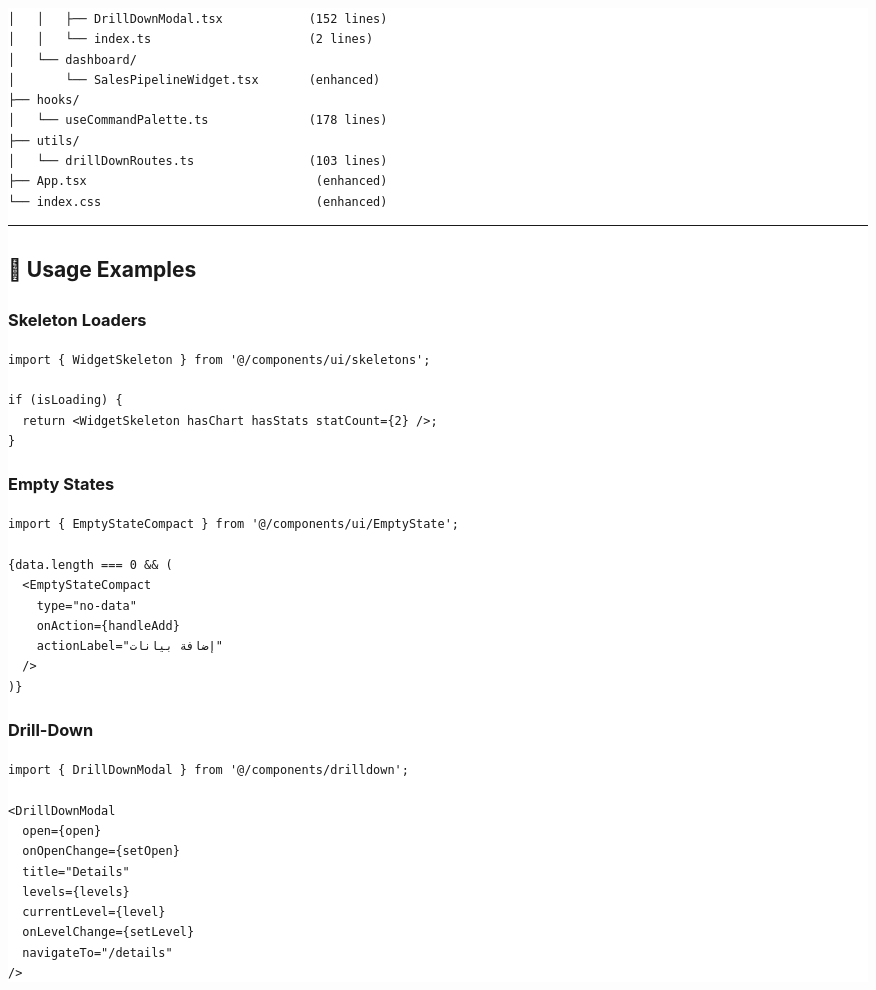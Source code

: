 ```
│   │   ├── DrillDownModal.tsx            (152 lines)
│   │   └── index.ts                      (2 lines)
│   └── dashboard/
│       └── SalesPipelineWidget.tsx       (enhanced)
├── hooks/
│   └── useCommandPalette.ts              (178 lines)
├── utils/
│   └── drillDownRoutes.ts                (103 lines)
├── App.tsx                                (enhanced)
└── index.css                              (enhanced)
```

---

## 🚀 Usage Examples

### Skeleton Loaders
```tsx
import { WidgetSkeleton } from '@/components/ui/skeletons';

if (isLoading) {
  return <WidgetSkeleton hasChart hasStats statCount={2} />;
}
```

### Empty States
```tsx
import { EmptyStateCompact } from '@/components/ui/EmptyState';

{data.length === 0 && (
  <EmptyStateCompact
    type="no-data"
    onAction={handleAdd}
    actionLabel="إضافة بيانات"
  />
)}
```

### Drill-Down
```tsx
import { DrillDownModal } from '@/components/drilldown';

<DrillDownModal
  open={open}
  onOpenChange={setOpen}
  title="Details"
  levels={levels}
  currentLevel={level}
  onLevelChange={setLevel}
  navigateTo="/details"
/>
```
